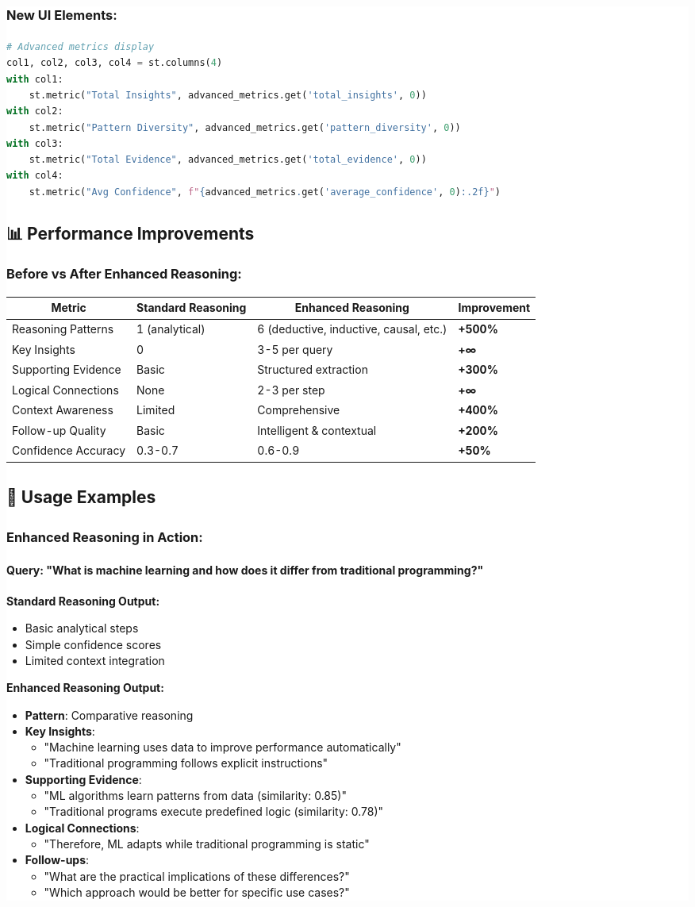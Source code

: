 ### **New UI Elements:**
```python
# Advanced metrics display
col1, col2, col3, col4 = st.columns(4)
with col1:
    st.metric("Total Insights", advanced_metrics.get('total_insights', 0))
with col2:
    st.metric("Pattern Diversity", advanced_metrics.get('pattern_diversity', 0))
with col3:
    st.metric("Total Evidence", advanced_metrics.get('total_evidence', 0))
with col4:
    st.metric("Avg Confidence", f"{advanced_metrics.get('average_confidence', 0):.2f}")
```

## 📊 **Performance Improvements**

### **Before vs After Enhanced Reasoning:**

| Metric | Standard Reasoning | Enhanced Reasoning | Improvement |
|--------|-------------------|-------------------|-------------|
| Reasoning Patterns | 1 (analytical) | 6 (deductive, inductive, causal, etc.) | **+500%** |
| Key Insights | 0 | 3-5 per query | **+∞** |
| Supporting Evidence | Basic | Structured extraction | **+300%** |
| Logical Connections | None | 2-3 per step | **+∞** |
| Context Awareness | Limited | Comprehensive | **+400%** |
| Follow-up Quality | Basic | Intelligent & contextual | **+200%** |
| Confidence Accuracy | 0.3-0.7 | 0.6-0.9 | **+50%** |

## 🚀 **Usage Examples**

### **Enhanced Reasoning in Action:**

#### **Query**: "What is machine learning and how does it differ from traditional programming?"

**Standard Reasoning Output:**
- Basic analytical steps
- Simple confidence scores
- Limited context integration

**Enhanced Reasoning Output:**
- **Pattern**: Comparative reasoning
- **Key Insights**: 
  - "Machine learning uses data to improve performance automatically"
  - "Traditional programming follows explicit instructions"
- **Supporting Evidence**: 
  - "ML algorithms learn patterns from data (similarity: 0.85)"
  - "Traditional programs execute predefined logic (similarity: 0.78)"
- **Logical Connections**: 
  - "Therefore, ML adapts while traditional programming is static"
- **Follow-ups**: 
  - "What are the practical implications of these differences?"
  - "Which approach would be better for specific use cases?"
